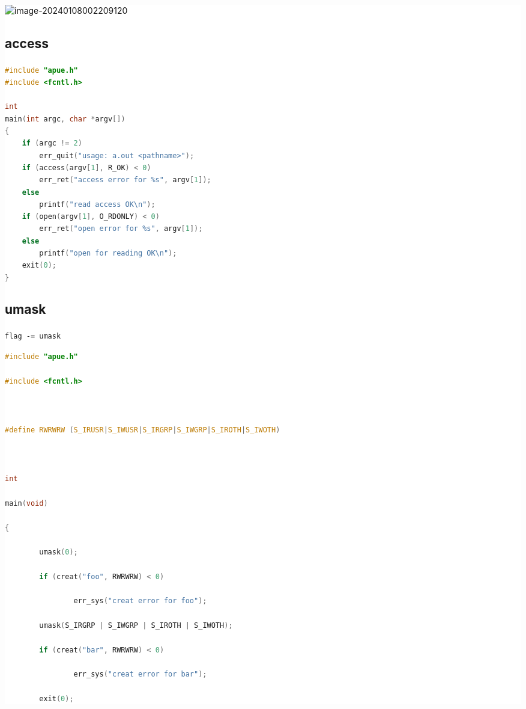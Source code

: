 

![image-20240108002209120](/home/wangkai/codenotes_ubuntu/Linux/img/image-20240108002209120.png)

## access

```c
#include "apue.h"
#include <fcntl.h>

int
main(int argc, char *argv[])
{
	if (argc != 2)
		err_quit("usage: a.out <pathname>");
	if (access(argv[1], R_OK) < 0)
		err_ret("access error for %s", argv[1]);
	else
		printf("read access OK\n");
	if (open(argv[1], O_RDONLY) < 0)
		err_ret("open error for %s", argv[1]);
	else
		printf("open for reading OK\n");
	exit(0);
}

```



## umask

```
flag -= umask
```

```c
#include "apue.h"

#include <fcntl.h>



#define RWRWRW (S_IRUSR|S_IWUSR|S_IRGRP|S_IWGRP|S_IROTH|S_IWOTH)



int

main(void)

{

​        umask(0);

​        if (creat("foo", RWRWRW) < 0)

​                err_sys("creat error for foo");

​        umask(S_IRGRP | S_IWGRP | S_IROTH | S_IWOTH);

​        if (creat("bar", RWRWRW) < 0)

​                err_sys("creat error for bar");

​        exit(0);
```